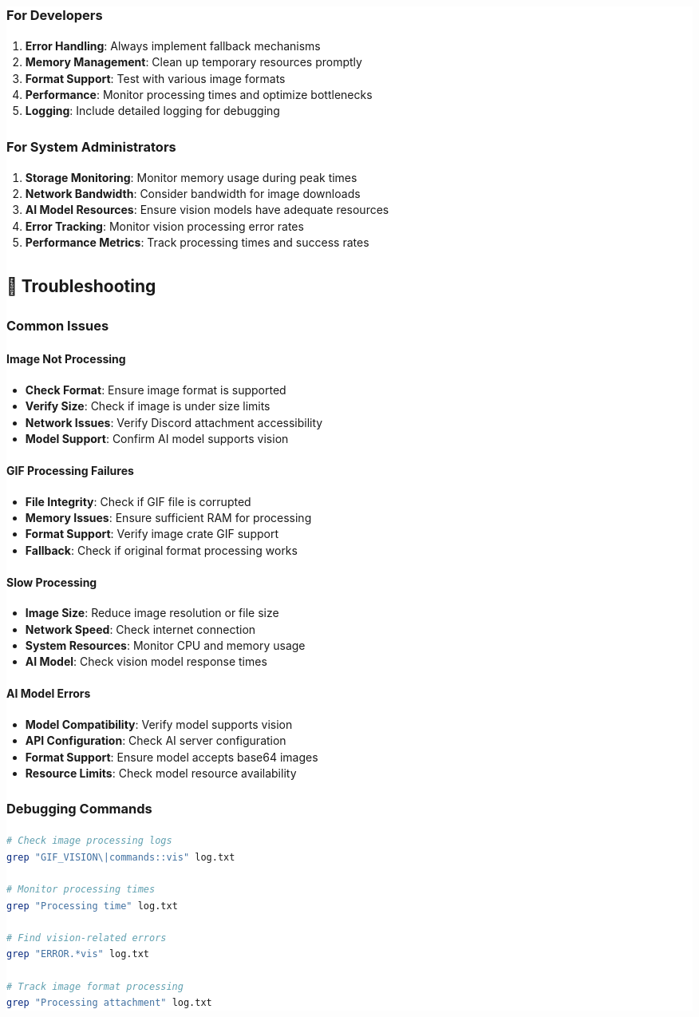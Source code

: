 ### For Developers
1. **Error Handling**: Always implement fallback mechanisms
2. **Memory Management**: Clean up temporary resources promptly
3. **Format Support**: Test with various image formats
4. **Performance**: Monitor processing times and optimize bottlenecks
5. **Logging**: Include detailed logging for debugging

### For System Administrators
1. **Storage Monitoring**: Monitor memory usage during peak times
2. **Network Bandwidth**: Consider bandwidth for image downloads
3. **AI Model Resources**: Ensure vision models have adequate resources
4. **Error Tracking**: Monitor vision processing error rates
5. **Performance Metrics**: Track processing times and success rates

## 🔧 Troubleshooting

### Common Issues

#### Image Not Processing
- **Check Format**: Ensure image format is supported
- **Verify Size**: Check if image is under size limits
- **Network Issues**: Verify Discord attachment accessibility
- **Model Support**: Confirm AI model supports vision

#### GIF Processing Failures
- **File Integrity**: Check if GIF file is corrupted
- **Memory Issues**: Ensure sufficient RAM for processing
- **Format Support**: Verify image crate GIF support
- **Fallback**: Check if original format processing works

#### Slow Processing
- **Image Size**: Reduce image resolution or file size
- **Network Speed**: Check internet connection
- **System Resources**: Monitor CPU and memory usage
- **AI Model**: Check vision model response times

#### AI Model Errors
- **Model Compatibility**: Verify model supports vision
- **API Configuration**: Check AI server configuration
- **Format Support**: Ensure model accepts base64 images
- **Resource Limits**: Check model resource availability

### Debugging Commands
```bash
# Check image processing logs
grep "GIF_VISION\|commands::vis" log.txt

# Monitor processing times
grep "Processing time" log.txt

# Find vision-related errors
grep "ERROR.*vis" log.txt

# Track image format processing
grep "Processing attachment" log.txt
```
